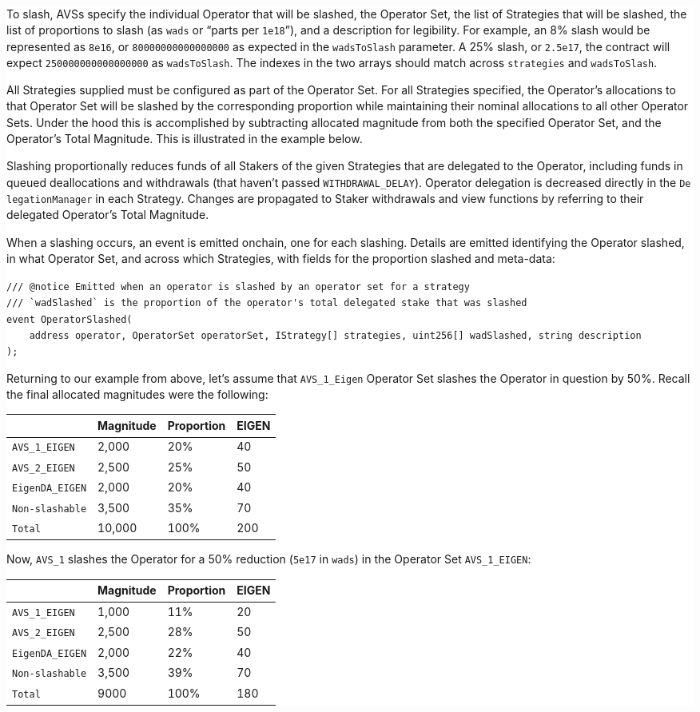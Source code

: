To slash, AVSs specify the individual Operator that will be slashed, the Operator Set, the list of Strategies that will be slashed, the list of proportions to slash (as `wads` or “parts per `1e18`”), and a description for legibility. For example, an 8% slash would be represented as `8e16`, or `80000000000000000` as expected in the `wadsToSlash` parameter. A 25% slash, or `2.5e17`, the contract will expect `250000000000000000` as `wadsToSlash`. The indexes in the two arrays should match across `strategies` and `wadsToSlash`. 

All Strategies supplied must be configured as part of the Operator Set. For all Strategies specified, the Operator’s allocations to that Operator Set will be slashed by the corresponding proportion while maintaining their nominal allocations to all other Operator Sets. Under the hood this is accomplished by subtracting allocated magnitude from both the specified Operator Set, and the Operator’s Total Magnitude. This is illustrated in the example below.

Slashing proportionally reduces funds of all Stakers of the given Strategies that are delegated to the Operator, including funds in queued deallocations and withdrawals (that haven’t passed `WITHDRAWAL_DELAY`). Operator delegation is decreased directly in the `DelegationManager` in each Strategy. Changes are propagated to Staker withdrawals and view functions by referring to their delegated Operator’s Total Magnitude.

When a slashing occurs, an event is emitted onchain, one for each slashing. Details are emitted identifying the Operator slashed, in what Operator Set, and across which Strategies, with fields for the proportion slashed and meta-data:
```
/// @notice Emitted when an operator is slashed by an operator set for a strategy
/// `wadSlashed` is the proportion of the operator's total delegated stake that was slashed
event OperatorSlashed(
    address operator, OperatorSet operatorSet, IStrategy[] strategies, uint256[] wadSlashed, string description
);
```

Returning to our example from above, let’s assume that `AVS_1_Eigen` Operator Set slashes the Operator in question by 50%. Recall the final allocated magnitudes were the following:

|  | Magnitude | Proportion | EIGEN |
| :---- | :---- | :---- | :---- |
| `AVS_1_EIGEN` | 2,000 | 20% | 40 |
| `AVS_2_EIGEN` | 2,500 | 25% | 50 |
| `EigenDA_EIGEN` | 2,000 | 20% | 40 |
| `Non-slashable` | 3,500 | 35% | 70 |
| `Total`  | 10,000 | 100% | 200 |

Now, `AVS_1` slashes the Operator for a 50% reduction (`5e17` in `wads`) in the Operator Set `AVS_1_EIGEN`:

|  | Magnitude | Proportion | EIGEN |
| :---- | :---- | :---- | :---- |
| `AVS_1_EIGEN` | 1,000 | 11% | 20 |
| `AVS_2_EIGEN` | 2,500 | 28% | 50 |
| `EigenDA_EIGEN` | 2,000 | 22% | 40 |
| `Non-slashable` | 3,500 | 39% | 70 |
| `Total` | 9000 | 100% | 180 |

